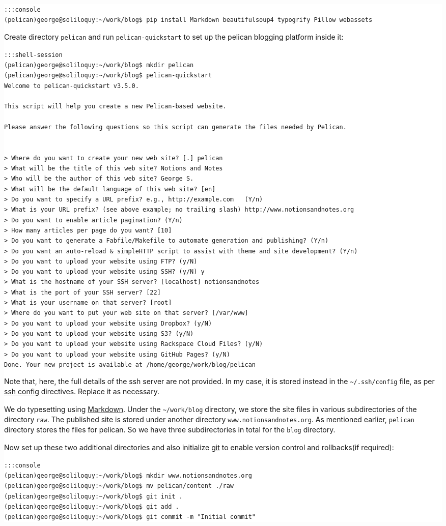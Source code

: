     :::console
    (pelican)george@soliloquy:~/work/blog$ pip install Markdown beautifulsoup4 typogrify Pillow webassets

Create directory `pelican` and run `pelican-quickstart` to set up the pelican blogging platform inside it:

    :::shell-session
    (pelican)george@soliloquy:~/work/blog$ mkdir pelican
    (pelican)george@soliloquy:~/work/blog$ pelican-quickstart 
    Welcome to pelican-quickstart v3.5.0.
    
    This script will help you create a new Pelican-based website.
    
    Please answer the following questions so this script can generate the files needed by Pelican.
    
        
    > Where do you want to create your new web site? [.] pelican
    > What will be the title of this web site? Notions and Notes
    > Who will be the author of this web site? George S.
    > What will be the default language of this web site? [en] 
    > Do you want to specify a URL prefix? e.g., http://example.com   (Y/n) 
    > What is your URL prefix? (see above example; no trailing slash) http://www.notionsandnotes.org
    > Do you want to enable article pagination? (Y/n) 
    > How many articles per page do you want? [10] 
    > Do you want to generate a Fabfile/Makefile to automate generation and publishing? (Y/n) 
    > Do you want an auto-reload & simpleHTTP script to assist with theme and site development? (Y/n) 
    > Do you want to upload your website using FTP? (y/N) 
    > Do you want to upload your website using SSH? (y/N) y
    > What is the hostname of your SSH server? [localhost] notionsandnotes
    > What is the port of your SSH server? [22] 
    > What is your username on that server? [root] 
    > Where do you want to put your web site on that server? [/var/www] 
    > Do you want to upload your website using Dropbox? (y/N) 
    > Do you want to upload your website using S3? (y/N) 
    > Do you want to upload your website using Rackspace Cloud Files? (y/N) 
    > Do you want to upload your website using GitHub Pages? (y/N) 
    Done. Your new project is available at /home/george/work/blog/pelican


Note that, here, the full details of the ssh server are not provided. In my case, it is stored instead
in the `~/.ssh/config` file, as per [ssh config](http://nerderati.com/2011/03/17/simplify-your-life-with-an-ssh-config-file/)
directives. Replace it as necessary.

We do typesetting using [Markdown](http://daringfireball.net/projects/markdown/). Under the `~/work/blog` directory, we store the site files 
in various subdirectories of the directory `raw`. The published site is stored under another 
directory `www.notionsandnotes.org`. As mentioned earlier, `pelican` directory stores the files
for pelican. So we have three subdirectories in total for the `blog` directory.

Now set up these two additional directories and also initialize [git](http://git-scm.com/documentation) to enable version control and rollbacks(if required):

    :::console
    (pelican)george@soliloquy:~/work/blog$ mkdir www.notionsandnotes.org
    (pelican)george@soliloquy:~/work/blog$ mv pelican/content ./raw
    (pelican)george@soliloquy:~/work/blog$ git init .
    (pelican)george@soliloquy:~/work/blog$ git add .
    (pelican)george@soliloquy:~/work/blog$ git commit -m "Initial commit"
